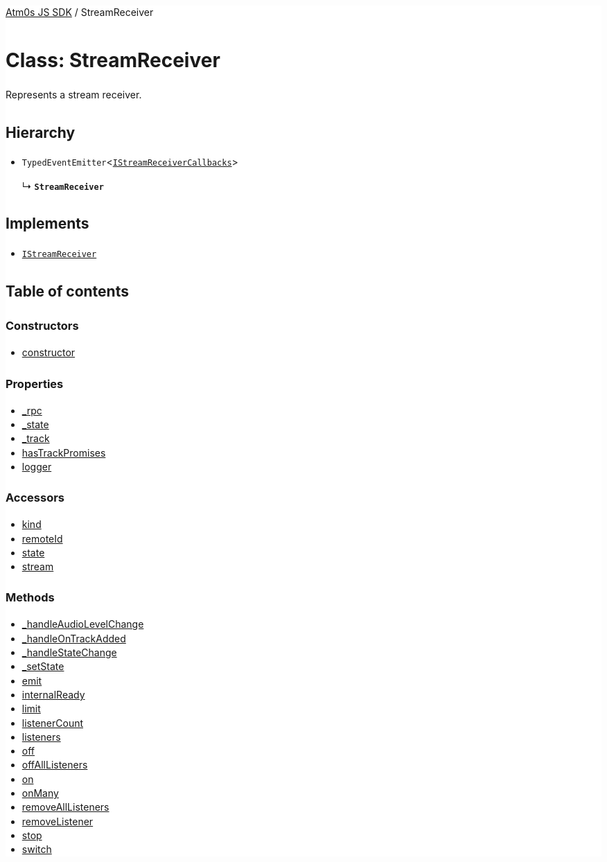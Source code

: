 [Atm0s JS SDK](../README.md) / StreamReceiver

# Class: StreamReceiver

Represents a stream receiver.

## Hierarchy

- `TypedEventEmitter`<[`IStreamReceiverCallbacks`](../interfaces/IStreamReceiverCallbacks.md)\>

  ↳ **`StreamReceiver`**

## Implements

- [`IStreamReceiver`](../interfaces/IStreamReceiver.md)

## Table of contents

### Constructors

- [constructor](StreamReceiver.md#constructor)

### Properties

- [\_rpc](StreamReceiver.md#_rpc)
- [\_state](StreamReceiver.md#_state)
- [\_track](StreamReceiver.md#_track)
- [hasTrackPromises](StreamReceiver.md#hastrackpromises)
- [logger](StreamReceiver.md#logger)

### Accessors

- [kind](StreamReceiver.md#kind)
- [remoteId](StreamReceiver.md#remoteid)
- [state](StreamReceiver.md#state)
- [stream](StreamReceiver.md#stream)

### Methods

- [\_handleAudioLevelChange](StreamReceiver.md#_handleaudiolevelchange)
- [\_handleOnTrackAdded](StreamReceiver.md#_handleontrackadded)
- [\_handleStateChange](StreamReceiver.md#_handlestatechange)
- [\_setState](StreamReceiver.md#_setstate)
- [emit](StreamReceiver.md#emit)
- [internalReady](StreamReceiver.md#internalready)
- [limit](StreamReceiver.md#limit)
- [listenerCount](StreamReceiver.md#listenercount)
- [listeners](StreamReceiver.md#listeners)
- [off](StreamReceiver.md#off)
- [offAllListeners](StreamReceiver.md#offalllisteners)
- [on](StreamReceiver.md#on)
- [onMany](StreamReceiver.md#onmany)
- [removeAllListeners](StreamReceiver.md#removealllisteners)
- [removeListener](StreamReceiver.md#removelistener)
- [stop](StreamReceiver.md#stop)
- [switch](StreamReceiver.md#switch)
